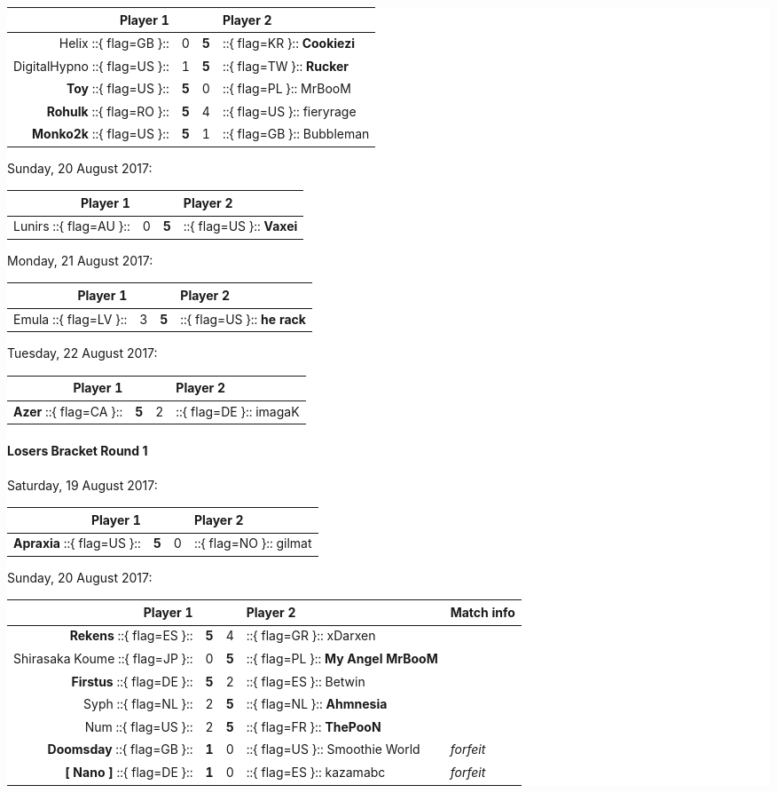 | Player 1 | | | Player 2 |
| --: | :-: | :-: | :-- |
| Helix ::{ flag=GB }:: | 0 | **5** | ::{ flag=KR }:: **Cookiezi** |
| DigitalHypno ::{ flag=US }:: | 1 | **5** | ::{ flag=TW }:: **Rucker** |
| **Toy** ::{ flag=US }:: | **5** | 0 | ::{ flag=PL }:: MrBooM |
| **Rohulk** ::{ flag=RO }:: | **5** | 4 | ::{ flag=US }:: fieryrage |
| **Monko2k** ::{ flag=US }:: | **5** | 1 | ::{ flag=GB }:: Bubbleman |

Sunday, 20 August 2017:

| Player 1 | | | Player 2 |
| --: | :-: | :-: | :-- |
| Lunirs ::{ flag=AU }:: | 0 | **5** | ::{ flag=US }:: **Vaxei** |

Monday, 21 August 2017:

| Player 1 | | | Player 2 |
| --: | :-: | :-: | :-- |
| Emula ::{ flag=LV }:: | 3 | **5** | ::{ flag=US }:: **he rack** |

Tuesday, 22 August 2017:

| Player 1 | | | Player 2 |
| --: | :-: | :-: | :-- |
| **Azer** ::{ flag=CA }:: | **5** | 2 | ::{ flag=DE }:: imagaK |

#### Losers Bracket Round 1

Saturday, 19 August 2017:

| Player 1 | | | Player 2 |
| --: | :-: | :-: | :-- |
| **Apraxia** ::{ flag=US }:: | **5** | 0 | ::{ flag=NO }:: gilmat |

Sunday, 20 August 2017:

| Player 1 | | | Player 2 | Match info |
| --: | :-: | :-: | :-- | :-- |
| **Rekens** ::{ flag=ES }:: | **5** | 4 | ::{ flag=GR }:: xDarxen |  |
| Shirasaka Koume ::{ flag=JP }:: | 0 | **5** | ::{ flag=PL }:: **My Angel MrBooM** |  |
| **Firstus** ::{ flag=DE }:: | **5** | 2 | ::{ flag=ES }:: Betwin |  |
| Syph  ::{ flag=NL }:: | 2 | **5** | ::{ flag=NL }:: **Ahmnesia** |  |
| Num ::{ flag=US }:: | 2 | **5** | ::{ flag=FR }:: **ThePooN** |  |
| **Doomsday** ::{ flag=GB }:: | **1** | 0 | ::{ flag=US }:: Smoothie World | *forfeit* |
| **[ Nano ]** ::{ flag=DE }:: | **1** | 0 | ::{ flag=ES }:: kazamabc | *forfeit* |
